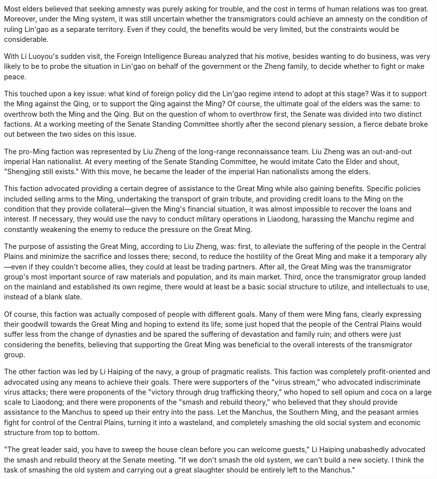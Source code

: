 Most elders believed that seeking amnesty was purely asking for trouble, and the cost in terms of human relations was too great. Moreover, under the Ming system, it was still uncertain whether the transmigrators could achieve an amnesty on the condition of ruling Lin'gao as a separate territory. Even if they could, the benefits would be very limited, but the constraints would be considerable.

With Li Luoyou's sudden visit, the Foreign Intelligence Bureau analyzed that his motive, besides wanting to do business, was very likely to be to probe the situation in Lin'gao on behalf of the government or the Zheng family, to decide whether to fight or make peace.

This touched upon a key issue: what kind of foreign policy did the Lin'gao regime intend to adopt at this stage? Was it to support the Ming against the Qing, or to support the Qing against the Ming? Of course, the ultimate goal of the elders was the same: to overthrow both the Ming and the Qing. But on the question of whom to overthrow first, the Senate was divided into two distinct factions. At a working meeting of the Senate Standing Committee shortly after the second plenary session, a fierce debate broke out between the two sides on this issue.

The pro-Ming faction was represented by Liu Zheng of the long-range reconnaissance team. Liu Zheng was an out-and-out imperial Han nationalist. At every meeting of the Senate Standing Committee, he would imitate Cato the Elder and shout, "Shengjing still exists." With this move, he became the leader of the imperial Han nationalists among the elders.

This faction advocated providing a certain degree of assistance to the Great Ming while also gaining benefits. Specific policies included selling arms to the Ming, undertaking the transport of grain tribute, and providing credit loans to the Ming on the condition that they provide collateral—given the Ming's financial situation, it was almost impossible to recover the loans and interest. If necessary, they would use the navy to conduct military operations in Liaodong, harassing the Manchu regime and constantly weakening the enemy to reduce the pressure on the Great Ming.

The purpose of assisting the Great Ming, according to Liu Zheng, was: first, to alleviate the suffering of the people in the Central Plains and minimize the sacrifice and losses there; second, to reduce the hostility of the Great Ming and make it a temporary ally—even if they couldn't become allies, they could at least be trading partners. After all, the Great Ming was the transmigrator group's most important source of raw materials and population, and its main market. Third, once the transmigrator group landed on the mainland and established its own regime, there would at least be a basic social structure to utilize, and intellectuals to use, instead of a blank slate.

Of course, this faction was actually composed of people with different goals. Many of them were Ming fans, clearly expressing their goodwill towards the Great Ming and hoping to extend its life; some just hoped that the people of the Central Plains would suffer less from the change of dynasties and be spared the suffering of devastation and family ruin; and others were just considering the benefits, believing that supporting the Great Ming was beneficial to the overall interests of the transmigrator group.

The other faction was led by Li Haiping of the navy, a group of pragmatic realists. This faction was completely profit-oriented and advocated using any means to achieve their goals. There were supporters of the "virus stream," who advocated indiscriminate virus attacks; there were proponents of the "victory through drug trafficking theory," who hoped to sell opium and coca on a large scale to Liaodong; and there were proponents of the "smash and rebuild theory," who believed that they should provide assistance to the Manchus to speed up their entry into the pass. Let the Manchus, the Southern Ming, and the peasant armies fight for control of the Central Plains, turning it into a wasteland, and completely smashing the old social system and economic structure from top to bottom.

"The great leader said, you have to sweep the house clean before you can welcome guests," Li Haiping unabashedly advocated the smash and rebuild theory at the Senate meeting. "If we don't smash the old system, we can't build a new society. I think the task of smashing the old system and carrying out a great slaughter should be entirely left to the Manchus."
